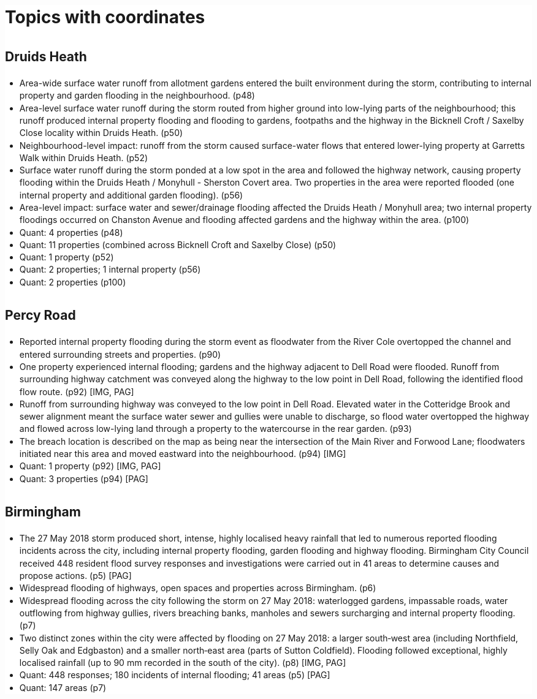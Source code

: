 

# Topics with coordinates

## Druids Heath
* Area-wide surface water runoff from allotment gardens entered the built environment during the storm, contributing to internal property and garden flooding in the neighbourhood. (p48)
* Area-level surface water runoff during the storm routed from higher ground into low-lying parts of the neighbourhood; this runoff produced internal property flooding and flooding to gardens, footpaths and the highway in the Bicknell Croft / Saxelby Close locality within Druids Heath. (p50)
* Neighbourhood-level impact: runoff from the storm caused surface-water flows that entered lower-lying property at Garretts Walk within Druids Heath. (p52)
* Surface water runoff during the storm ponded at a low spot in the area and followed the highway network, causing property flooding within the Druids Heath / Monyhull - Sherston Covert area. Two properties in the area were reported flooded (one internal property and additional garden flooding). (p56)
* Area-level impact: surface water and sewer/drainage flooding affected the Druids Heath / Monyhull area; two internal property floodings occurred on Chanston Avenue and flooding affected gardens and the highway within the area. (p100)
* Quant: 4 properties (p48)
* Quant: 11 properties (combined across Bicknell Croft and Saxelby Close) (p50)
* Quant: 1 property (p52)
* Quant: 2 properties; 1 internal property (p56)
* Quant: 2 properties (p100)

## Percy Road
* Reported internal property flooding during the storm event as floodwater from the River Cole overtopped the channel and entered surrounding streets and properties. (p90)
* One property experienced internal flooding; gardens and the highway adjacent to Dell Road were flooded. Runoff from surrounding highway catchment was conveyed along the highway to the low point in Dell Road, following the identified flood flow route. (p92) [IMG, PAG]
* Runoff from surrounding highway was conveyed to the low point in Dell Road. Elevated water in the Cotteridge Brook and sewer alignment meant the surface water sewer and gullies were unable to discharge, so flood water overtopped the highway and flowed across low-lying land through a property to the watercourse in the rear garden. (p93)
* The breach location is described on the map as being near the intersection of the Main River and Forwood Lane; floodwaters initiated near this area and moved eastward into the neighbourhood. (p94) [IMG]
* Quant: 1 property (p92) [IMG, PAG]
* Quant: 3 properties (p94) [PAG]

## Birmingham
* The 27 May 2018 storm produced short, intense, highly localised heavy rainfall that led to numerous reported flooding incidents across the city, including internal property flooding, garden flooding and highway flooding. Birmingham City Council received 448 resident flood survey responses and investigations were carried out in 41 areas to determine causes and propose actions. (p5) [PAG]
* Widespread flooding of highways, open spaces and properties across Birmingham. (p6)
* Widespread flooding across the city following the storm on 27 May 2018: waterlogged gardens, impassable roads, water outflowing from highway gullies, rivers breaching banks, manholes and sewers surcharging and internal property flooding. (p7)
* Two distinct zones within the city were affected by flooding on 27 May 2018: a larger south‑west area (including Northfield, Selly Oak and Edgbaston) and a smaller north‑east area (parts of Sutton Coldfield). Flooding followed exceptional, highly localised rainfall (up to 90 mm recorded in the south of the city). (p8) [IMG, PAG]
* Quant: 448 responses; 180 incidents of internal flooding; 41 areas (p5) [PAG]
* Quant: 147 areas (p7)

